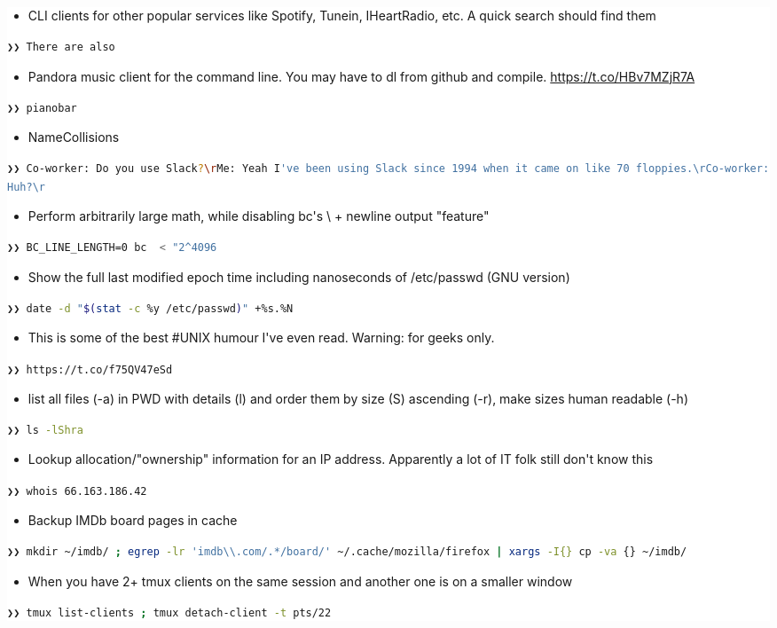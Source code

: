 - CLI clients for other popular services like Spotify, Tunein, IHeartRadio, etc. A quick search should find them

```Bash
❯❯ There are also
```

- Pandora music client for the command line. You may have to dl from github and compile. https://t.co/HBv7MZjR7A

```Bash
❯❯ pianobar
```

- NameCollisions

```Bash
❯❯ Co-worker: Do you use Slack?\rMe: Yeah I've been using Slack since 1994 when it came on like 70 floppies.\rCo-worker: Huh?\r
```

- Perform arbitrarily large math, while disabling bc's \\ + newline output "feature"

```Bash
❯❯ BC_LINE_LENGTH=0 bc  < "2^4096
```

- Show the full last modified epoch time including nanoseconds of /etc/passwd (GNU version)

```Bash
❯❯ date -d "$(stat -c %y /etc/passwd)" +%s.%N
```

- This is some of the best #UNIX humour I've even read. Warning: for geeks only.

```Bash
❯❯ https://t.co/f75QV47eSd
```

- list all files (-a) in PWD with details (l) and order them by size (S) ascending (-r), make sizes human readable (-h)

```Bash
❯❯ ls -lShra
```

- Lookup allocation/"ownership" information for an IP address. Apparently a lot of IT folk still don't know this

```Bash
❯❯ whois 66.163.186.42
```

- Backup IMDb board pages in cache

```Bash
❯❯ mkdir ~/imdb/ ; egrep -lr 'imdb\\.com/.*/board/' ~/.cache/mozilla/firefox | xargs -I{} cp -va {} ~/imdb/
```

- When you have 2+ tmux clients on the same session and another one is on a smaller window

```Bash
❯❯ tmux list-clients ; tmux detach-client -t pts/22
```
